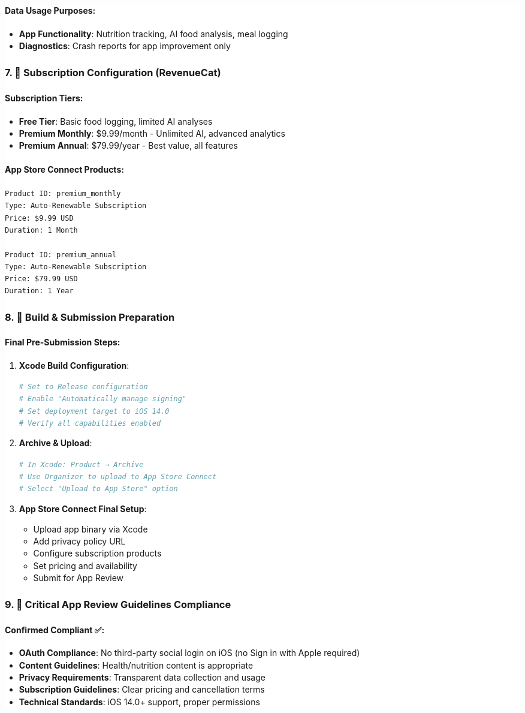 #### Data Usage Purposes:
- **App Functionality**: Nutrition tracking, AI food analysis, meal logging
- **Diagnostics**: Crash reports for app improvement only

### 7. 🎯 Subscription Configuration (RevenueCat)

#### Subscription Tiers:
- **Free Tier**: Basic food logging, limited AI analyses
- **Premium Monthly**: $9.99/month - Unlimited AI, advanced analytics
- **Premium Annual**: $79.99/year - Best value, all features

#### App Store Connect Products:
```
Product ID: premium_monthly
Type: Auto-Renewable Subscription
Price: $9.99 USD
Duration: 1 Month

Product ID: premium_annual  
Type: Auto-Renewable Subscription
Price: $79.99 USD
Duration: 1 Year
```

### 8. 📱 Build & Submission Preparation

#### Final Pre-Submission Steps:
1. **Xcode Build Configuration**:
   ```bash
   # Set to Release configuration
   # Enable "Automatically manage signing"
   # Set deployment target to iOS 14.0
   # Verify all capabilities enabled
   ```

2. **Archive & Upload**:
   ```bash
   # In Xcode: Product → Archive
   # Use Organizer to upload to App Store Connect
   # Select "Upload to App Store" option
   ```

3. **App Store Connect Final Setup**:
   - Upload app binary via Xcode
   - Add privacy policy URL
   - Configure subscription products
   - Set pricing and availability
   - Submit for App Review

### 9. 🚨 Critical App Review Guidelines Compliance

#### Confirmed Compliant ✅:
- **OAuth Compliance**: No third-party social login on iOS (no Sign in with Apple required)
- **Content Guidelines**: Health/nutrition content is appropriate
- **Privacy Requirements**: Transparent data collection and usage
- **Subscription Guidelines**: Clear pricing and cancellation terms
- **Technical Standards**: iOS 14.0+ support, proper permissions
